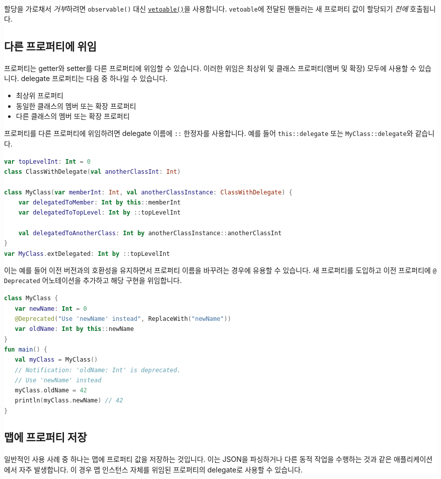```kotlin
```

할당을 가로채서 *거부*하려면 `observable()` 대신 [`vetoable()`](https://kotlinlang.org/api/latest/jvm/stdlib/kotlin.properties/-delegates/vetoable.html)을 사용합니다.
`vetoable`에 전달된 핸들러는 새 프로퍼티 값이 할당되기 *전에* 호출됩니다.

## 다른 프로퍼티에 위임

프로퍼티는 getter와 setter를 다른 프로퍼티에 위임할 수 있습니다. 이러한 위임은
최상위 및 클래스 프로퍼티(멤버 및 확장) 모두에 사용할 수 있습니다. delegate 프로퍼티는 다음 중 하나일 수 있습니다.
* 최상위 프로퍼티
* 동일한 클래스의 멤버 또는 확장 프로퍼티
* 다른 클래스의 멤버 또는 확장 프로퍼티

프로퍼티를 다른 프로퍼티에 위임하려면 delegate 이름에 `::` 한정자를 사용합니다. 예를 들어 `this::delegate` 또는
`MyClass::delegate`와 같습니다.

```kotlin
var topLevelInt: Int = 0
class ClassWithDelegate(val anotherClassInt: Int)

class MyClass(var memberInt: Int, val anotherClassInstance: ClassWithDelegate) {
    var delegatedToMember: Int by this::memberInt
    var delegatedToTopLevel: Int by ::topLevelInt
    
    val delegatedToAnotherClass: Int by anotherClassInstance::anotherClassInt
}
var MyClass.extDelegated: Int by ::topLevelInt
```

이는 예를 들어 이전 버전과의 호환성을 유지하면서 프로퍼티 이름을 바꾸려는 경우에 유용할 수 있습니다. 새 프로퍼티를 도입하고
이전 프로퍼티에 `@Deprecated` 어노테이션을 추가하고 해당 구현을 위임합니다.

```kotlin
class MyClass {
   var newName: Int = 0
   @Deprecated("Use 'newName' instead", ReplaceWith("newName"))
   var oldName: Int by this::newName
}
fun main() {
   val myClass = MyClass()
   // Notification: 'oldName: Int' is deprecated.
   // Use 'newName' instead
   myClass.oldName = 42
   println(myClass.newName) // 42
}
```

## 맵에 프로퍼티 저장

일반적인 사용 사례 중 하나는 맵에 프로퍼티 값을 저장하는 것입니다.
이는 JSON을 파싱하거나 다른 동적 작업을 수행하는 것과 같은 애플리케이션에서 자주 발생합니다.
이 경우 맵 인스턴스 자체를 위임된 프로퍼티의 delegate로 사용할 수 있습니다.
